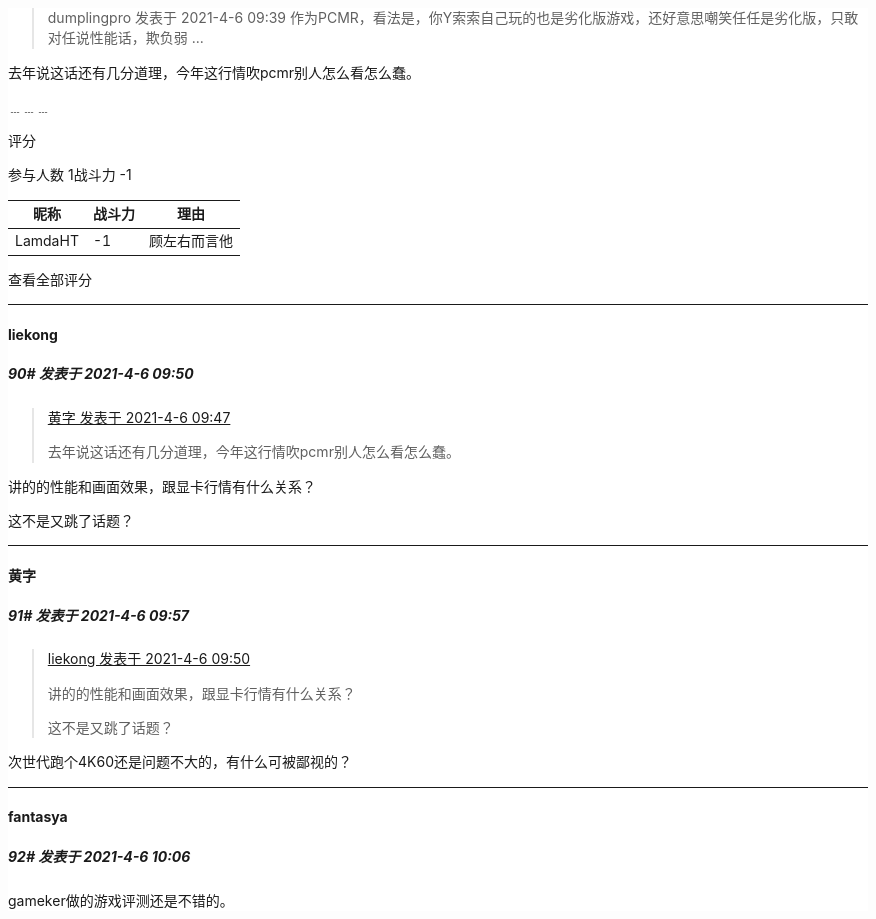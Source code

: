 
<blockquote>dumplingpro 发表于 2021-4-6 09:39
作为PCMR，看法是，你Y索索自己玩的也是劣化版游戏，还好意思嘲笑任任是劣化版，只敢对任说性能话，欺负弱 ...</blockquote>
去年说这话还有几分道理，今年这行情吹pcmr别人怎么看怎么蠢。


﹍﹍﹍

评分


 参与人数 1战斗力 -1

|昵称|战斗力|理由|
|----|---|---|
| LamdaHT|-1|顾左右而言他|


查看全部评分


-----

####  liekong  
##### 90#       发表于 2021-4-6 09:50


<blockquote><a href="httphttps://bbs.saraba1st.com/2b/forum.php?mod=redirect&amp;goto=findpost&amp;pid=50845955&amp;ptid=1996910" target="_blank">黄字 发表于 2021-4-6 09:47</a>

去年说这话还有几分道理，今年这行情吹pcmr别人怎么看怎么蠢。</blockquote>
讲的的性能和画面效果，跟显卡行情有什么关系？

这不是又跳了话题？




-----

####  黄字  
##### 91#       发表于 2021-4-6 09:57


<blockquote><a href="httphttps://bbs.saraba1st.com/2b/forum.php?mod=redirect&amp;goto=findpost&amp;pid=50845986&amp;ptid=1996910" target="_blank">liekong 发表于 2021-4-6 09:50</a>

讲的的性能和画面效果，跟显卡行情有什么关系？

这不是又跳了话题？</blockquote>
次世代跑个4K60还是问题不大的，有什么可被鄙视的？


-----

####  fantasya  
##### 92#       发表于 2021-4-6 10:06


gameker做的游戏评测还是不错的。


